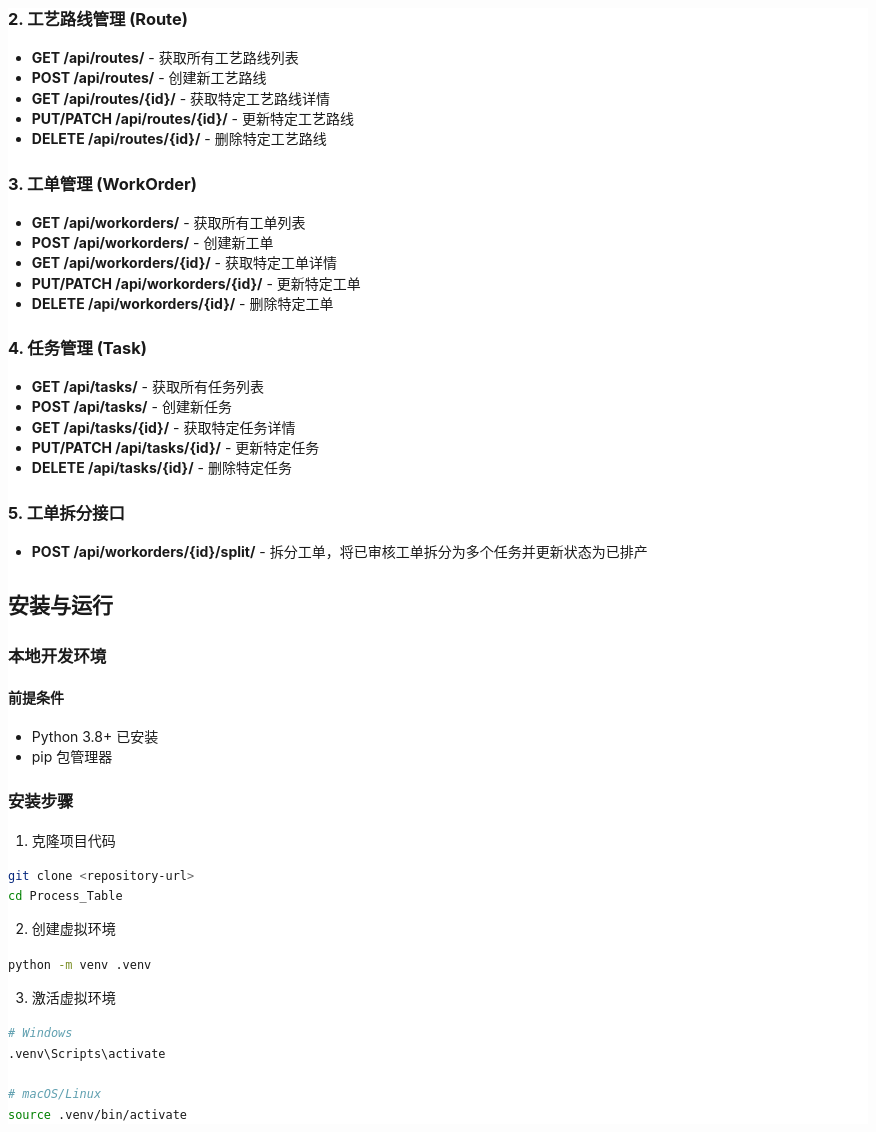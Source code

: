 ### 2. 工艺路线管理 (Route)
- **GET /api/routes/** - 获取所有工艺路线列表
- **POST /api/routes/** - 创建新工艺路线
- **GET /api/routes/{id}/** - 获取特定工艺路线详情
- **PUT/PATCH /api/routes/{id}/** - 更新特定工艺路线
- **DELETE /api/routes/{id}/** - 删除特定工艺路线

### 3. 工单管理 (WorkOrder)
- **GET /api/workorders/** - 获取所有工单列表
- **POST /api/workorders/** - 创建新工单
- **GET /api/workorders/{id}/** - 获取特定工单详情
- **PUT/PATCH /api/workorders/{id}/** - 更新特定工单
- **DELETE /api/workorders/{id}/** - 删除特定工单

### 4. 任务管理 (Task)
- **GET /api/tasks/** - 获取所有任务列表
- **POST /api/tasks/** - 创建新任务
- **GET /api/tasks/{id}/** - 获取特定任务详情
- **PUT/PATCH /api/tasks/{id}/** - 更新特定任务
- **DELETE /api/tasks/{id}/** - 删除特定任务

### 5. 工单拆分接口
- **POST /api/workorders/{id}/split/** - 拆分工单，将已审核工单拆分为多个任务并更新状态为已排产

## 安装与运行

### 本地开发环境

#### 前提条件
- Python 3.8+ 已安装
- pip 包管理器

### 安装步骤

1. 克隆项目代码
```bash
git clone <repository-url>
cd Process_Table
```

2. 创建虚拟环境
```bash
python -m venv .venv
```

3. 激活虚拟环境
```bash
# Windows
.venv\Scripts\activate

# macOS/Linux
source .venv/bin/activate
```
